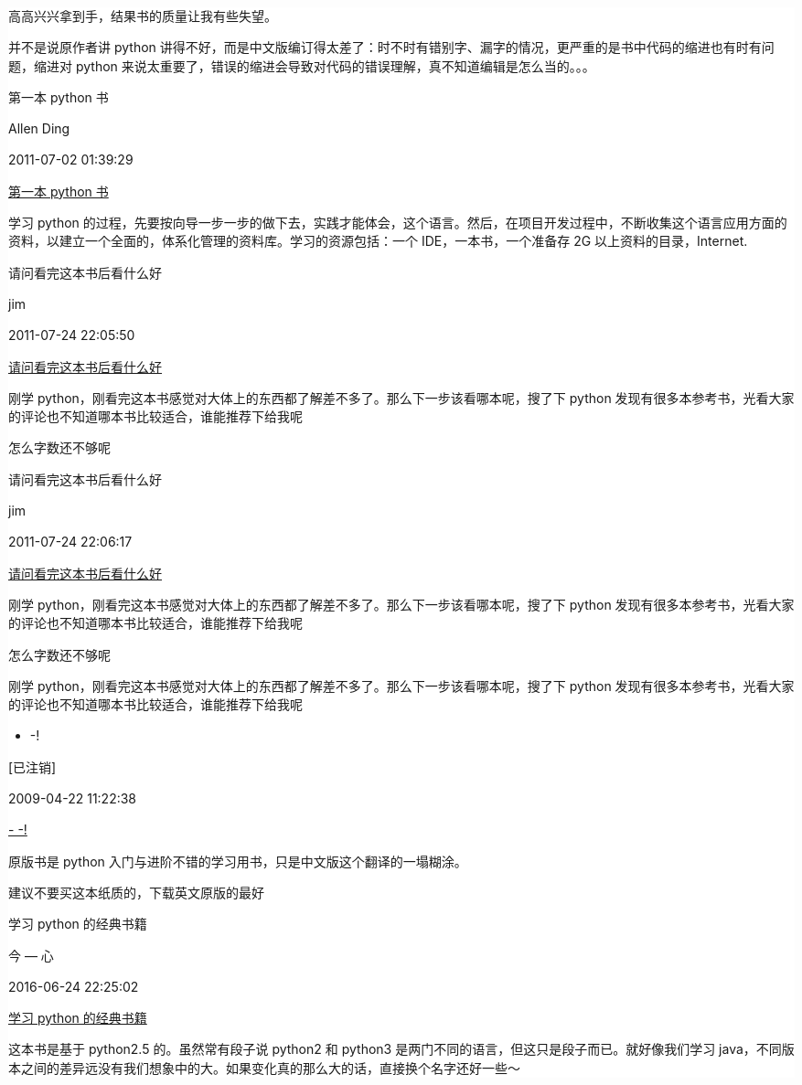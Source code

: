 高高兴兴拿到手，结果书的质量让我有些失望。

并不是说原作者讲 python 讲得不好，而是中文版编订得太差了：时不时有错别字、漏字的情况，更严重的是书中代码的缩进也有时有问题，缩进对 python 来说太重要了，错误的缩进会导致对代码的错误理解，真不知道编辑是怎么当的。。。

第一本 python 书

Allen Ding

2011-07-02 01:39:29

[第一本 python 书](https://book.douban.com/review/5008363/)

学习 python 的过程，先要按向导一步一步的做下去，实践才能体会，这个语言。然后，在项目开发过程中，不断收集这个语言应用方面的资料，以建立一个全面的，体系化管理的资料库。学习的资源包括：一个 IDE，一本书，一个准备存 2G 以上资料的目录，Internet.

请问看完这本书后看什么好

jim

2011-07-24 22:05:50

[请问看完这本书后看什么好](https://book.douban.com/review/5036984/)

刚学 python，刚看完这本书感觉对大体上的东西都了解差不多了。那么下一步该看哪本呢，搜了下 python 发现有很多本参考书，光看大家的评论也不知道哪本书比较适合，谁能推荐下给我呢

怎么字数还不够呢

请问看完这本书后看什么好

jim

2011-07-24 22:06:17

[请问看完这本书后看什么好](https://book.douban.com/review/5036986/)

刚学 python，刚看完这本书感觉对大体上的东西都了解差不多了。那么下一步该看哪本呢，搜了下 python 发现有很多本参考书，光看大家的评论也不知道哪本书比较适合，谁能推荐下给我呢

怎么字数还不够呢

刚学 python，刚看完这本书感觉对大体上的东西都了解差不多了。那么下一步该看哪本呢，搜了下 python 发现有很多本参考书，光看大家的评论也不知道哪本书比较适合，谁能推荐下给我呢

- -!

[已注销]

2009-04-22 11:22:38

[- -!](https://book.douban.com/review/1981837/)

原版书是 python 入门与进阶不错的学习用书，只是中文版这个翻译的一塌糊涂。

建议不要买这本纸质的，下载英文原版的最好

学习 python 的经典书籍

今 — 心

2016-06-24 22:25:02

[学习 python 的经典书籍](https://book.douban.com/review/7950410/)

这本书是基于 python2.5 的。虽然常有段子说 python2 和 python3 是两门不同的语言，但这只是段子而已。就好像我们学习 java，不同版本之间的差异远没有我们想象中的大。如果变化真的那么大的话，直接换个名字还好一些～
